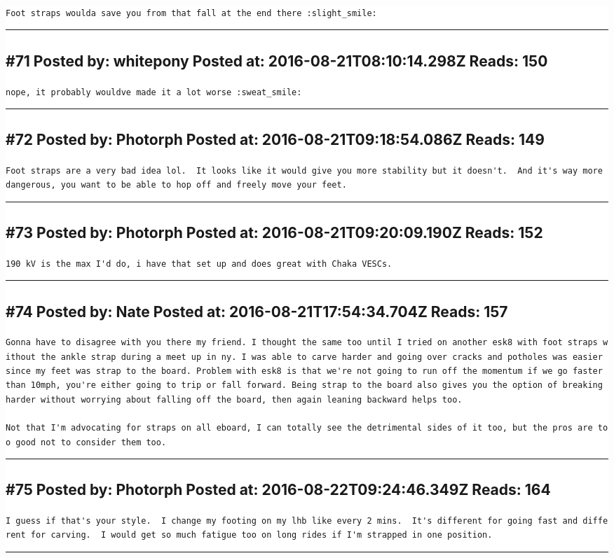 ```
Foot straps woulda save you from that fall at the end there :slight_smile:
```

---
## \#71 Posted by: whitepony Posted at: 2016-08-21T08:10:14.298Z Reads: 150

```
nope, it probably wouldve made it a lot worse :sweat_smile:
```

---
## \#72 Posted by: Photorph Posted at: 2016-08-21T09:18:54.086Z Reads: 149

```
Foot straps are a very bad idea lol.  It looks like it would give you more stability but it doesn't.  And it's way more dangerous, you want to be able to hop off and freely move your feet.
```

---
## \#73 Posted by: Photorph Posted at: 2016-08-21T09:20:09.190Z Reads: 152

```
190 kV is the max I'd do, i have that set up and does great with Chaka VESCs.
```

---
## \#74 Posted by: Nate Posted at: 2016-08-21T17:54:34.704Z Reads: 157

```
Gonna have to disagree with you there my friend. I thought the same too until I tried on another esk8 with foot straps without the ankle strap during a meet up in ny. I was able to carve harder and going over cracks and potholes was easier since my feet was strap to the board. Problem with esk8 is that we're not going to run off the momentum if we go faster than 10mph, you're either going to trip or fall forward. Being strap to the board also gives you the option of breaking harder without worrying about falling off the board, then again leaning backward helps too. 

Not that I'm advocating for straps on all eboard, I can totally see the detrimental sides of it too, but the pros are too good not to consider them too.
```

---
## \#75 Posted by: Photorph Posted at: 2016-08-22T09:24:46.349Z Reads: 164

```
I guess if that's your style.  I change my footing on my lhb like every 2 mins.  It's different for going fast and different for carving.  I would get so much fatigue too on long rides if I'm strapped in one position.
```

---